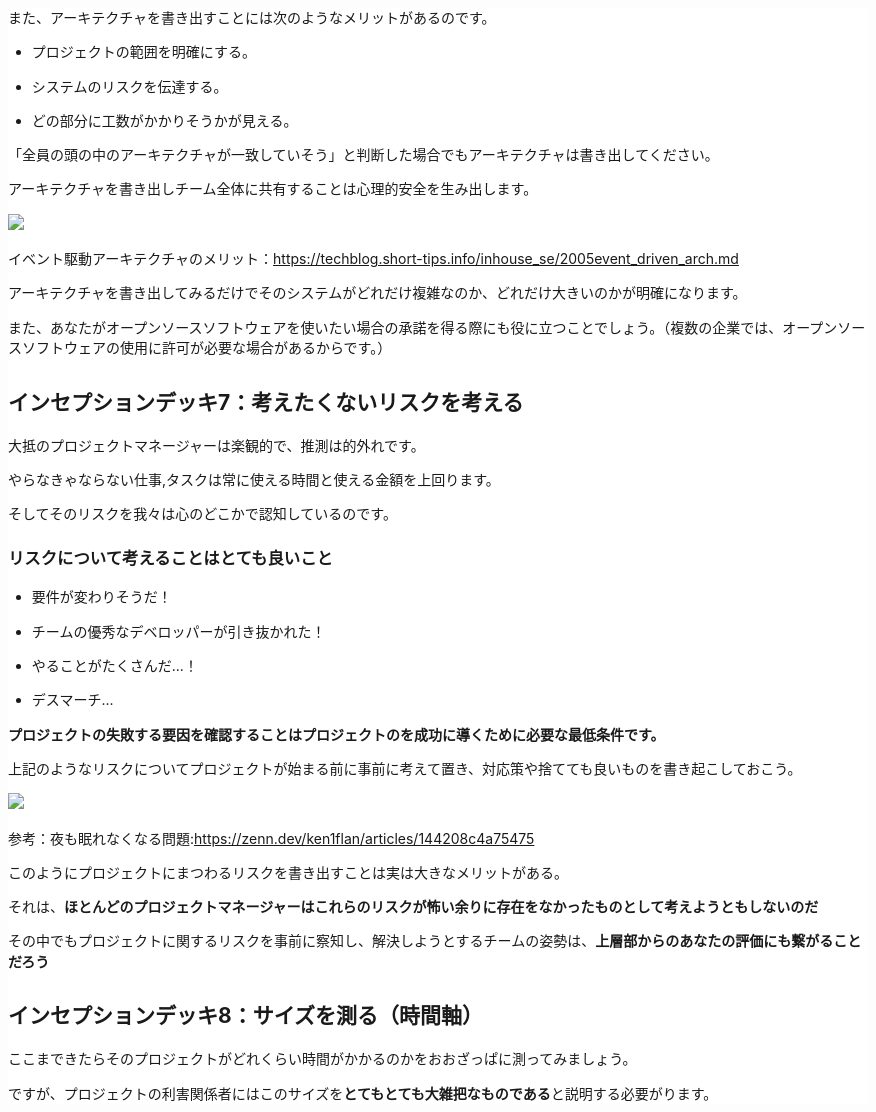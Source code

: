 また、アーキテクチャを書き出すことには次のようなメリットがあるのです。

- プロジェクトの範囲を明確にする。

- システムのリスクを伝達する。

- どの部分に工数がかかりそうかが見える。

「全員の頭の中のアーキテクチャが一致していそう」と判断した場合でもアーキテクチャは書き出してください。

アーキテクチャを書き出しチーム全体に共有することは心理的安全を生み出します。

<img src="https://camo.githubusercontent.com/181738642248b61b9eb085c80196d251b38702d7f9e56c3a94ad72a3aaf1395a/68747470733a2f2f6c6561726e696e672e6f7265696c6c792e636f6d2f6c6962726172792f766965772f66756e64616d656e74616c732d6f662d736f6674776172652f393738313439323034333434372f6173736574732f666f73615f313430352e706e67">

イベント駆動アーキテクチャのメリット：https://techblog.short-tips.info/inhouse_se/2005event_driven_arch.md


アーキテクチャを書き出してみるだけでそのシステムがどれだけ複雑なのか、どれだけ大きいのかが明確になります。

また、あなたがオープンソースソフトウェアを使いたい場合の承諾を得る際にも役に立つことでしょう。（複数の企業では、オープンソースソフトウェアの使用に許可が必要な場合があるからです。）


## インセプションデッキ7：考えたくないリスクを考える

大抵のプロジェクトマネージャーは楽観的で、推測は的外れです。

やらなきゃならない仕事,タスクは常に使える時間と使える金額を上回ります。

そしてそのリスクを我々は心のどこかで認知しているのです。

### リスクについて考えることはとても良いこと

- 要件が変わりそうだ！

- チームの優秀なデベロッパーが引き抜かれた！

- やることがたくさんだ...！

- デスマーチ...

**プロジェクトの失敗する要因を確認することはプロジェクトのを成功に導くために必要な最低条件です。**

上記のようなリスクについてプロジェクトが始まる前に事前に考えて置き、対応策や捨てても良いものを書き起こしておこう。

<img src="https://storage.googleapis.com/zenn-user-upload/a7rtbe3nhpadqt80bmnu4h4pfoy0">

参考：夜も眠れなくなる問題:https://zenn.dev/ken1flan/articles/144208c4a75475


このようにプロジェクトにまつわるリスクを書き出すことは実は大きなメリットがある。

それは、**ほとんどのプロジェクトマネージャーはこれらのリスクが怖い余りに存在をなかったものとして考えようともしないのだ**

その中でもプロジェクトに関するリスクを事前に察知し、解決しようとするチームの姿勢は、**上層部からのあなたの評価にも繋がることだろう**


## インセプションデッキ8：サイズを測る（時間軸）

ここまできたらそのプロジェクトがどれくらい時間がかかるのかをおおざっぱに測ってみましょう。

ですが、プロジェクトの利害関係者にはこのサイズを**とてもとても大雑把なものである**と説明する必要がります。
